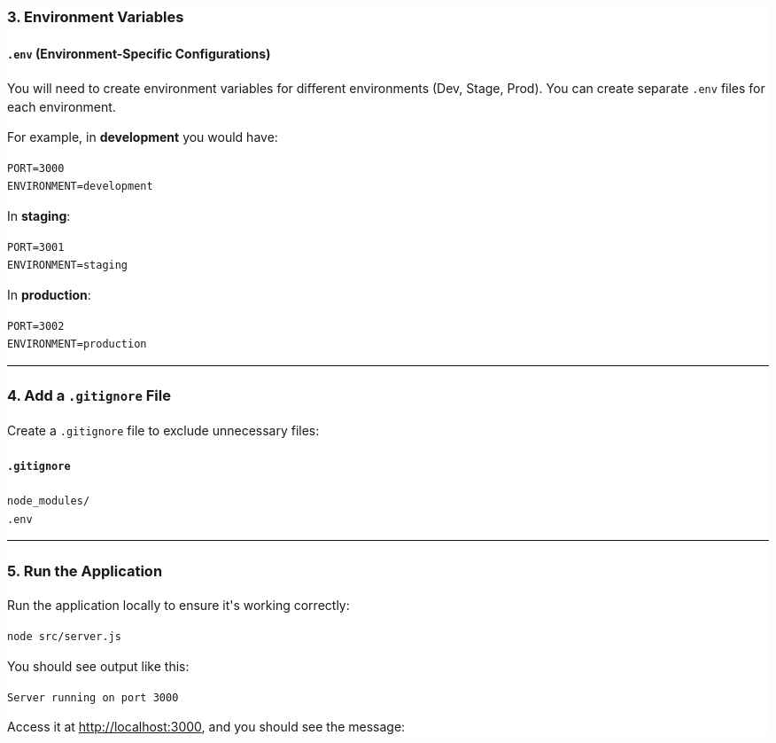 
### **3. Environment Variables**

#### **`.env`** (Environment-Specific Configurations)

You will need to create environment variables for different environments (Dev, Stage, Prod). You can create separate `.env` files for each environment.

For example, in **development** you would have:

```plaintext
PORT=3000
ENVIRONMENT=development
```

In **staging**:

```plaintext
PORT=3001
ENVIRONMENT=staging
```

In **production**:

```plaintext
PORT=3002
ENVIRONMENT=production
```

---

### **4. Add a `.gitignore` File**

Create a `.gitignore` file to exclude unnecessary files:

#### **`.gitignore`**

```plaintext
node_modules/
.env
```

---

### **5. Run the Application**

Run the application locally to ensure it's working correctly:

```bash
node src/server.js
```

You should see output like this:

```
Server running on port 3000
```

Access it at [http://localhost:3000](http://localhost:3000), and you should see the message:
